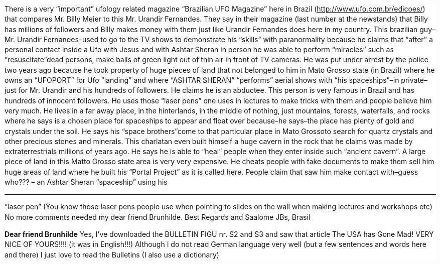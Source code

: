 There is a very “important” ufology related magazine “Brazilian UFO Magazine” here in Brazil
(http://www.ufo.com.br/edicoes/) that compares Mr. Billy Meier to this Mr. Urandir Fernandes. They say
in their magazine (last number at the newstands) that Billy has millions of followers and Billy makes money
with them just like Urandir Fernandes does here in my country.
This brazilian guy–Mr. Urandir Fernandes–used to go to the TV shows to demonstrate his “skills” with
paranormality because he claims that “after” a personal contact inside a Ufo with Jesus and with Ashtar
Sheran in person he was able to perform “miracles” such as “resuscitate”dead persons, make balls of
green light out of thin air in front of TV cameras. He was put under arrest by the police two years ago
because he took property of huge pieces of land that not belonged to him in Mato Grosso state (in Brazil)
where he owns an “UFOPORT” for Ufo “landing” and where “ASHTAR SHERAN” “performs” aerial
shows with “his spaceships”–in private–just for Mr. Urandir and his hundreds of followers. He claims he
is an abductee. This person is very famous in Brazil and has hundreds of innocent followers. He uses those
“laser pens” one uses in lectures to make tricks with them and people believe him very much. He lives in
a far away place, in the hinterlands, in the middle of nothing, just mountains, forests, waterfalls, and rocks
where he says is a chosen place for spaceships to appear and float over because–he says–the place has
plenty of gold and crystals under the soil. He says his “space brothers”come to that particular place in
Mato Grossoto search for quartz crystals and other precious stones and minerals.
This charlatan even built himself a huge cavern in the rock that he claims was made by extraterrestrials
millions of years ago. He says he is able to “heal” people when they enter inside such “ancient cavern”.
A large piece of land in this Matto Grosso state area is very very expensive. He cheats people with fake
documents to make them sell him huge areas of land where he built his “Portal Project” as it is called here.
People claim that saw him make contact with–guess who??? – an Ashtar Sheran “spaceship” using his


-----

“laser pen” (You know those laser pens people use when pointing to slides on the wall when making lectures and workshops etc)
No more comments needed my dear friend Brunhilde.
Best Regards and
Saalome
JBs, Brasil

**Dear friend Brunhilde**
Yes, I’ve downloaded the BULLETIN FIGU nr. S2 and S3 and saw that article The USA has Gone Mad!
VERY NICE OF YOURS!!!! (it was in English!!!) Although I do not read German language very well (but
a few sentences and words here and there) I just love to read the Bulletins (I also use a dictionary)
